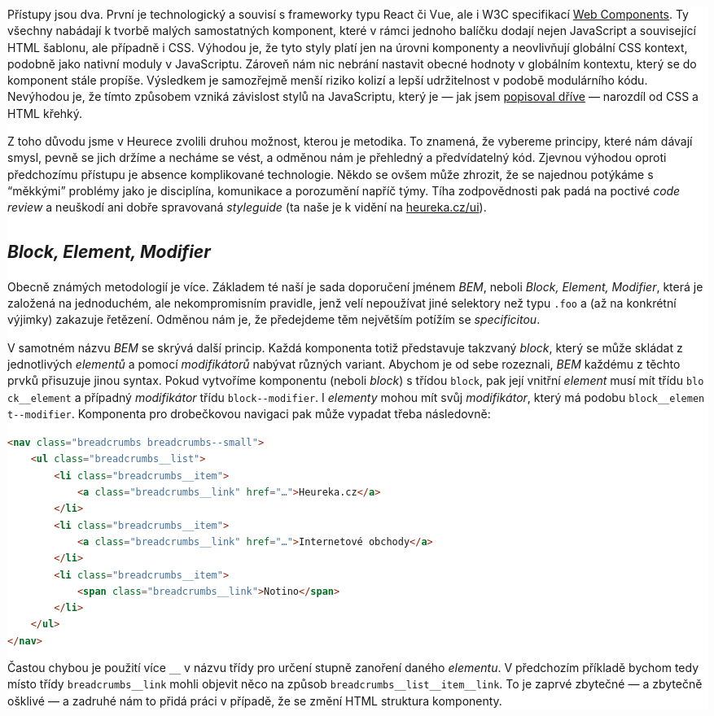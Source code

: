 Přístupy jsou dva. První je technologický a souvisí s frameworky typu React či Vue, ale i W3C specifikací [Web Components](https://github.com/w3c/webcomponents). Ty všechny nabádají k tvorbě malých samostatných komponent, které v rámci jednoho balíčku dodají nejen JavaScript a související HTML šablonu, ale případně i CSS. Výhodou je, že tyto styly platí jen na úrovni komponenty a neovlivňují globální CSS kontext, podobně jako nativní moduly v JavaScriptu. Zároveň nám nic nebrání nastavit obecné hodnoty v globálním kontextu, který se do komponent stále propíše. Výsledkem je samozřejmě menší riziko kolizí a lepší udržitelnost v podobě modulárního kódu. Nevýhodou je, že tímto způsobem vzniká závislost stylů na JavaScriptu, který je — jak jsem [popisoval dříve](/princip-postupneho-vylepseni/) — narozdíl od CSS a HTML křehký.

Z toho důvodu jsme v Heurece zvolili druhou možnost, kterou je metodika. To znamená, že vybereme principy, které nám dávají smysl, pevně se jich držíme a necháme se vést, a odměnou nám je přehledný a předvídatelný kód. Zjevnou výhodou oproti předchozímu přístupu je absence komplikované technologie. Někdo se ovšem může zhrozit, že se najednou potýkáme s “měkkými” problémy jako je disciplína, komunikace a porozumění napříč týmy. Tíha zodpovědnosti pak padá na poctivé *code review* a neuškodí ani dobře spravovaná *styleguide* (ta naše je k vidění na [heureka.cz/ui](https://www.heureka.cz/ui)).

## *Block, Element, Modifier*

Obecně známých metodologií je více. Základem té naší je sada doporučení jménem *BEM*, neboli *Block, Element, Modifier*, která je založená na jednoduchém, ale nekompromisním pravidle, jenž velí nepoužívat jiné selektory než typu `.foo` a (až na konkrétní výjimky) zakazuje řetězení. Odměnou nám je, že předejdeme těm největším potížím se *specificitou*.

V samotném názvu *BEM* se skrývá další princip. Každá komponenta totiž představuje takzvaný *block*, který se může skládat z jednotlivých *elementů* a pomocí *modifikátorů* nabývat různých variant. Abychom je od sebe rozeznali, *BEM* každému z těchto prvků přisuzuje jinou syntax. Pokud vytvoříme komponentu (neboli *block*) s třídou `block`, pak její vnitřní *element* musí mít třídu `block__element` a případný *modifikátor* třídu `block--modifier`. I *elementy* mohou mít svůj *modifikátor*, který má podobu `block__element--modifier`. Komponenta pro drobečkovou navigaci pak může vypadat třeba následovně:

```html
<nav class="breadcrumbs breadcrumbs--small">
    <ul class="breadcrumbs__list">
        <li class="breadcrumbs__item">
            <a class="breadcrumbs__link" href="…">Heureka.cz</a>
        </li>
        <li class="breadcrumbs__item">
            <a class="breadcrumbs__link" href="…">Internetové obchody</a>
        </li>
        <li class="breadcrumbs__item">
            <span class="breadcrumbs__link">Notino</span>
        </li>
    </ul>
</nav>
```

Častou chybou je použití více `__` v názvu třídy pro určení stupně zanoření daného *elementu*. V předchozím příkladě bychom tedy místo třídy `breadcrumbs__link` mohli objevit něco na způsob `breadcrumbs__list__item__link`. To je zaprvé zbytečné — a zbytečně ošklivé — a zadruhé nám to přidá práci v případě, že se změní HTML struktura komponenty.
